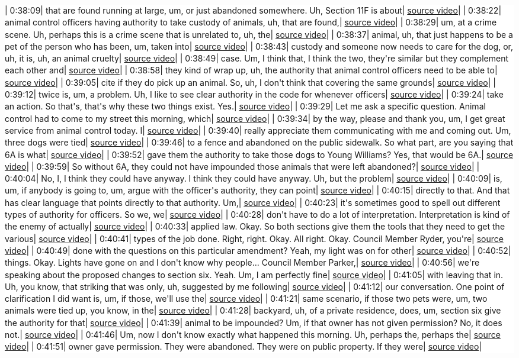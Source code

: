 | 0:38:09| that are found running at large, um, or just abandoned somewhere. Uh, Section 11F is about| [source video](https://archive.org/details/city-council-r-265-230124?start=2289)|
| 0:38:22| animal control officers having authority to take custody of animals, uh, that are found,| [source video](https://archive.org/details/city-council-r-265-230124?start=2302)|
| 0:38:29| um, at a crime scene. Uh, perhaps this is a crime scene that is unrelated to, uh, the| [source video](https://archive.org/details/city-council-r-265-230124?start=2309)|
| 0:38:37| animal, uh, that just happens to be a pet of the person who has been, um, taken into| [source video](https://archive.org/details/city-council-r-265-230124?start=2317)|
| 0:38:43| custody and someone now needs to care for the dog, or, uh, it is, uh, an animal cruelty| [source video](https://archive.org/details/city-council-r-265-230124?start=2323)|
| 0:38:49| case. Um, I think that, I think the two, they're similar but they complement each other and| [source video](https://archive.org/details/city-council-r-265-230124?start=2329)|
| 0:38:58| they kind of wrap up, uh, the authority that animal control officers need to be able to| [source video](https://archive.org/details/city-council-r-265-230124?start=2338)|
| 0:39:05| cite if they do pick up an animal. So, uh, I don't think that covering the same grounds| [source video](https://archive.org/details/city-council-r-265-230124?start=2345)|
| 0:39:12| twice is, um, a problem. Uh, I like to see clear authority in the code for whenever officers| [source video](https://archive.org/details/city-council-r-265-230124?start=2352)|
| 0:39:24| take an action. So that's, that's why these two things exist. Yes.| [source video](https://archive.org/details/city-council-r-265-230124?start=2364)|
| 0:39:29| Let me ask a specific question. Animal control had to come to my street this morning, which| [source video](https://archive.org/details/city-council-r-265-230124?start=2369)|
| 0:39:34| by the way, please and thank you, um, I get great service from animal control today. I| [source video](https://archive.org/details/city-council-r-265-230124?start=2374)|
| 0:39:40| really appreciate them communicating with me and coming out. Um, three dogs were tied| [source video](https://archive.org/details/city-council-r-265-230124?start=2380)|
| 0:39:46| to a fence and abandoned on the public sidewalk. So what part, are you saying that 6A is what| [source video](https://archive.org/details/city-council-r-265-230124?start=2386)|
| 0:39:52| gave them the authority to take those dogs to Young Williams? Yes, that would be 6A.| [source video](https://archive.org/details/city-council-r-265-230124?start=2392)|
| 0:39:59| So without 6A, they could not have impounded those animals that were left abandoned?| [source video](https://archive.org/details/city-council-r-265-230124?start=2399)|
| 0:40:04| No, I, I think they could have anyway. I think they could have anyway. Uh, but the problem| [source video](https://archive.org/details/city-council-r-265-230124?start=2404)|
| 0:40:09| is, um, if anybody is going to, um, argue with the officer's authority, they can point| [source video](https://archive.org/details/city-council-r-265-230124?start=2409)|
| 0:40:15| directly to that. And that has clear language that points directly to that authority. Um,| [source video](https://archive.org/details/city-council-r-265-230124?start=2415)|
| 0:40:23| it's sometimes good to spell out different types of authority for officers. So we, we| [source video](https://archive.org/details/city-council-r-265-230124?start=2423)|
| 0:40:28| don't have to do a lot of interpretation. Interpretation is kind of the enemy of actually| [source video](https://archive.org/details/city-council-r-265-230124?start=2428)|
| 0:40:33| applied law. Okay. So both sections give them the tools that they need to get the various| [source video](https://archive.org/details/city-council-r-265-230124?start=2433)|
| 0:40:41| types of the job done. Right, right. Okay. All right. Okay. Council Member Ryder, you're| [source video](https://archive.org/details/city-council-r-265-230124?start=2441)|
| 0:40:49| done with the questions on this particular amendment? Yeah, my light was on for other| [source video](https://archive.org/details/city-council-r-265-230124?start=2449)|
| 0:40:52| things. Okay. Lights have gone on and I don't know why people... Council Member Parker,| [source video](https://archive.org/details/city-council-r-265-230124?start=2452)|
| 0:40:56| we're speaking about the proposed changes to section six. Yeah. Um, I am perfectly fine| [source video](https://archive.org/details/city-council-r-265-230124?start=2456)|
| 0:41:05| with leaving that in. Uh, you know, that striking that was only, uh, suggested by me following| [source video](https://archive.org/details/city-council-r-265-230124?start=2465)|
| 0:41:12| our conversation. One point of clarification I did want is, um, if those, we'll use the| [source video](https://archive.org/details/city-council-r-265-230124?start=2472)|
| 0:41:21| same scenario, if those two pets were, um, two animals were tied up, you know, in the| [source video](https://archive.org/details/city-council-r-265-230124?start=2481)|
| 0:41:28| backyard, uh, of a private residence, does, um, section six give the authority for that| [source video](https://archive.org/details/city-council-r-265-230124?start=2488)|
| 0:41:39| animal to be impounded? Um, if that owner has not given permission? No, it does not.| [source video](https://archive.org/details/city-council-r-265-230124?start=2499)|
| 0:41:46| Um, now I don't know exactly what happened this morning. Uh, perhaps the, perhaps the| [source video](https://archive.org/details/city-council-r-265-230124?start=2506)|
| 0:41:51| owner gave permission. They were abandoned. They were on public property. If they were| [source video](https://archive.org/details/city-council-r-265-230124?start=2511)|